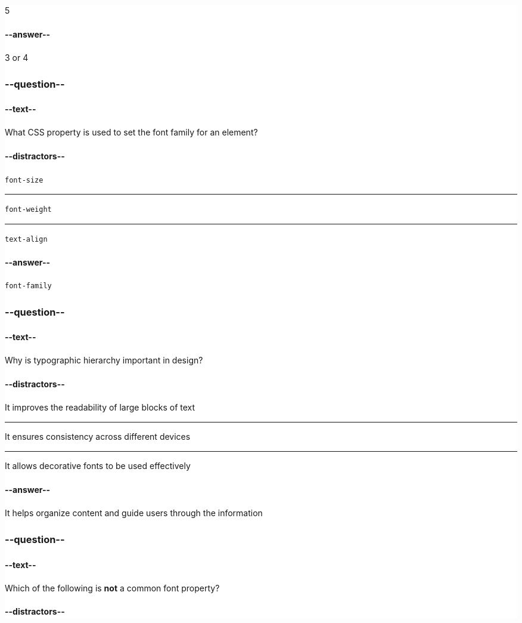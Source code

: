 
5

#### --answer--

3 or 4

### --question--

#### --text--

What CSS property is used to set the font family for an element?

#### --distractors--

`font-size`

---

`font-weight`

---

`text-align`

#### --answer--

`font-family`

### --question--

#### --text--

Why is typographic hierarchy important in design?

#### --distractors--

It improves the readability of large blocks of text

---

It ensures consistency across different devices

---

It allows decorative fonts to be used effectively

#### --answer--

It helps organize content and guide users through the information

### --question--

#### --text--

Which of the following is **not** a common font property?

#### --distractors--
